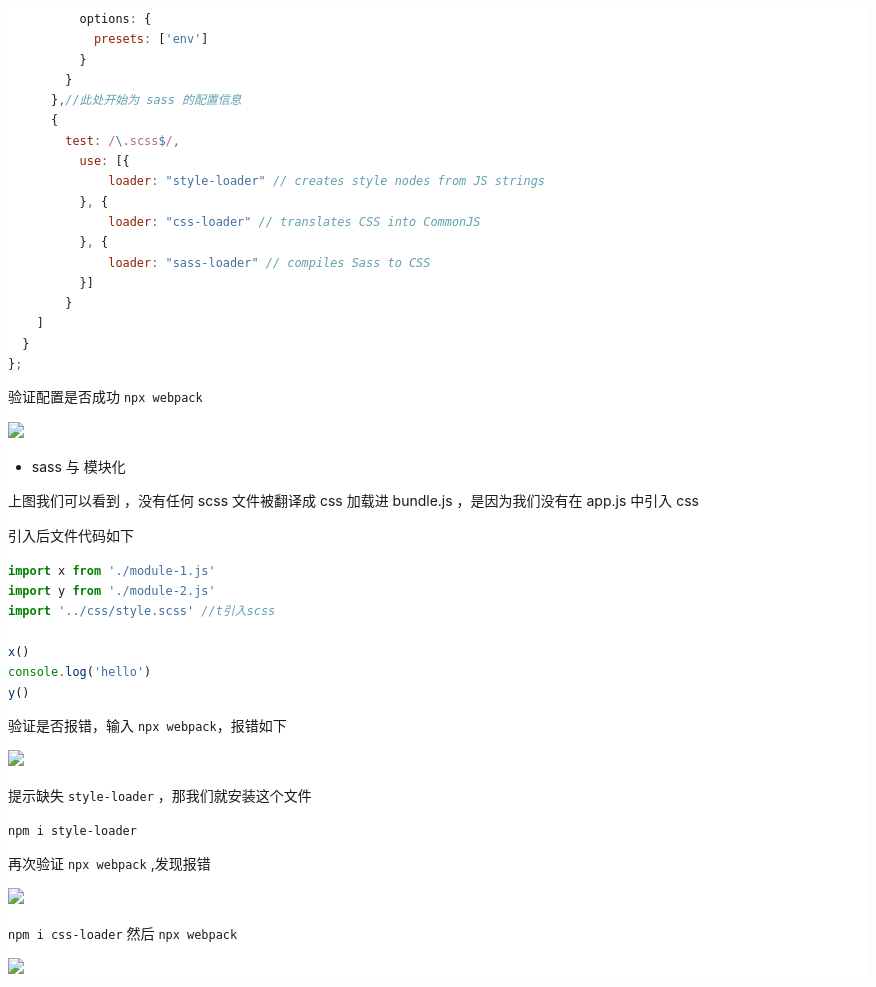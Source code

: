   ```javascript
  	        options: {
  	          presets: ['env']
  	        }
  	      }
  	    },//此处开始为 sass 的配置信息
  	    {
          test: /\.scss$/,
  	        use: [{
  	            loader: "style-loader" // creates style nodes from JS strings
  	        }, {
  	            loader: "css-loader" // translates CSS into CommonJS
  	        }, {
  	            loader: "sass-loader" // compiles Sass to CSS
  	        }]
          }
  	  ]
  	}
  };
  ```
  验证配置是否成功 `npx webpack` 

  ![](https://i.loli.net/2018/02/20/5a8b97bcbcad1.png)

-  sass 与 模块化 


上图我们可以看到 ，没有任何 scss 文件被翻译成 css 加载进 bundle.js ，是因为我们没有在 app.js 中引入 css 

引入后文件代码如下

```javascript
import x from './module-1.js'
import y from './module-2.js'
import '../css/style.scss' //t引入scss

x()
console.log('hello')
y()
```

验证是否报错，输入 `npx webpack`，报错如下

![](https://i.loli.net/2018/02/20/5a8b998db30f5.png)

提示缺失 `style-loader`  ，那我们就安装这个文件

`npm i style-loader` 

再次验证 `npx webpack` ,发现报错

![](https://i.loli.net/2018/02/20/5a8b9a0cf082c.png)

`npm i css-loader` 然后 `npx webpack`

![](https://i.loli.net/2018/02/20/5a8b9ec70c78d.png)
